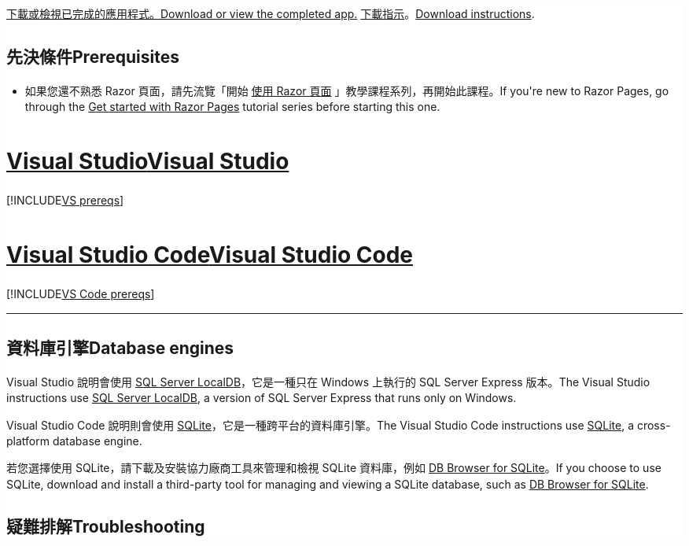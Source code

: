 [<span data-ttu-id="9f99c-110">下載或檢視已完成的應用程式。</span><span class="sxs-lookup"><span data-stu-id="9f99c-110">Download or view the completed app.</span></span>](https://github.com/dotnet/AspNetCore.Docs/tree/master/aspnetcore/data/ef-rp/intro/samples) <span data-ttu-id="9f99c-111">[下載指示](xref:index#how-to-download-a-sample)。</span><span class="sxs-lookup"><span data-stu-id="9f99c-111">[Download instructions](xref:index#how-to-download-a-sample).</span></span>

## <a name="prerequisites"></a><span data-ttu-id="9f99c-112">先決條件</span><span class="sxs-lookup"><span data-stu-id="9f99c-112">Prerequisites</span></span>

* <span data-ttu-id="9f99c-113">如果您還不熟悉 Razor 頁面，請先流覽「開始 [使用 Razor 頁面](xref:tutorials/razor-pages/razor-pages-start) 」教學課程系列，再開始此課程。</span><span class="sxs-lookup"><span data-stu-id="9f99c-113">If you're new to Razor Pages, go through the [Get started with Razor Pages](xref:tutorials/razor-pages/razor-pages-start) tutorial series before starting this one.</span></span>

# <a name="visual-studio"></a>[<span data-ttu-id="9f99c-114">Visual Studio</span><span class="sxs-lookup"><span data-stu-id="9f99c-114">Visual Studio</span></span>](#tab/visual-studio)

[!INCLUDE[VS prereqs](~/includes/net-core-prereqs-vs-5.0.md)]

# <a name="visual-studio-code"></a>[<span data-ttu-id="9f99c-115">Visual Studio Code</span><span class="sxs-lookup"><span data-stu-id="9f99c-115">Visual Studio Code</span></span>](#tab/visual-studio-code)

[!INCLUDE[VS Code prereqs](~/includes/net-core-prereqs-vsc-5.0.md)]

---

## <a name="database-engines"></a><span data-ttu-id="9f99c-116">資料庫引擎</span><span class="sxs-lookup"><span data-stu-id="9f99c-116">Database engines</span></span>

<span data-ttu-id="9f99c-117">Visual Studio 說明會使用 [SQL Server LocalDB](/sql/database-engine/configure-windows/sql-server-2016-express-localdb)，它是一種只在 Windows 上執行的 SQL Server Express 版本。</span><span class="sxs-lookup"><span data-stu-id="9f99c-117">The Visual Studio instructions use [SQL Server LocalDB](/sql/database-engine/configure-windows/sql-server-2016-express-localdb), a version of SQL Server Express that runs only on Windows.</span></span>

<span data-ttu-id="9f99c-118">Visual Studio Code 說明則會使用 [SQLite](https://www.sqlite.org/)，它是一種跨平台的資料庫引擎。</span><span class="sxs-lookup"><span data-stu-id="9f99c-118">The Visual Studio Code instructions use [SQLite](https://www.sqlite.org/), a cross-platform database engine.</span></span>

<span data-ttu-id="9f99c-119">若您選擇使用 SQLite，請下載及安裝協力廠商工具來管理和檢視 SQLite 資料庫，例如 [DB Browser for SQLite](https://sqlitebrowser.org/)。</span><span class="sxs-lookup"><span data-stu-id="9f99c-119">If you choose to use SQLite, download and install a third-party tool for managing and viewing a SQLite database, such as [DB Browser for SQLite](https://sqlitebrowser.org/).</span></span>

## <a name="troubleshooting"></a><span data-ttu-id="9f99c-120">疑難排解</span><span class="sxs-lookup"><span data-stu-id="9f99c-120">Troubleshooting</span></span>
